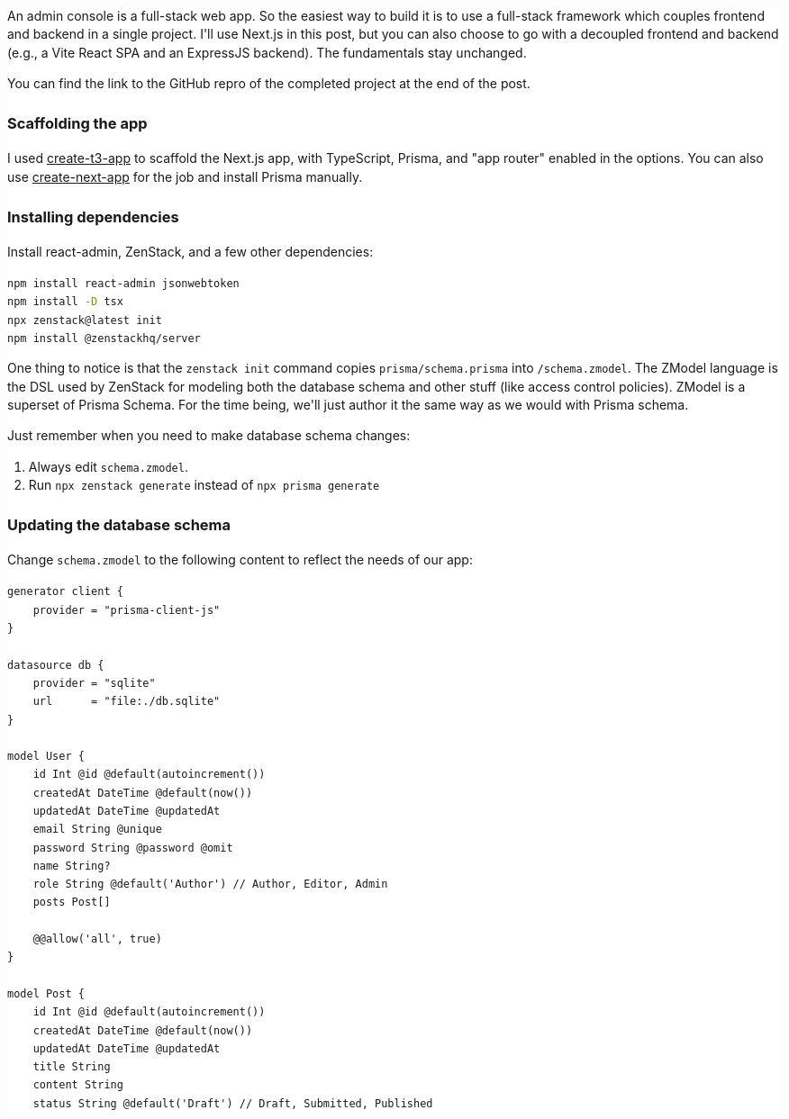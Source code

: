 An admin console is a full-stack web app. So the easiest way to build it is to use a full-stack framework which couples frontend and backend in a single project. I'll use Next.js in this post, but you can also choose to go with a decoupled frontend and backend (e.g., a Vite React SPA and an ExpressJS backend). The fundamentals stay unchanged.

You can find the link to the GitHub repro of the completed project at the end of the post.

### Scaffolding the app

I used [create-t3-app](https://create.t3.gg/) to scaffold the Next.js app, with TypeScript, Prisma, and "app router" enabled in the options. You can also use [create-next-app](https://www.npmjs.com/package/create-next-app) for the job and install Prisma manually.

### Installing dependencies

Install react-admin, ZenStack, and a few other dependencies:

```bash
npm install react-admin jsonwebtoken
npm install -D tsx
npx zenstack@latest init
npm install @zenstackhq/server
```

One thing to notice is that the `zenstack init` command copies `prisma/schema.prisma` into `/schema.zmodel`. The ZModel language is the DSL used by ZenStack for modeling both  the database schema and other stuff (like access control policies). ZModel is a superset of Prisma Schema. For the time being, we'll just author it the same way as we would with Prisma schema.

Just remember when you need to make database schema changes:
1. Always edit `schema.zmodel`.
2. Run `npx zenstack generate` instead of `npx prisma generate`

### Updating the database schema

Change `schema.zmodel` to the following content to reflect the needs of our app:

```zmodel
generator client {
    provider = "prisma-client-js"
}

datasource db {
    provider = "sqlite"
    url      = "file:./db.sqlite"
}

model User {
    id Int @id @default(autoincrement())
    createdAt DateTime @default(now())
    updatedAt DateTime @updatedAt
    email String @unique
    password String @password @omit
    name String?
    role String @default('Author') // Author, Editor, Admin
    posts Post[]

    @@allow('all', true)
}

model Post {
    id Int @id @default(autoincrement())
    createdAt DateTime @default(now())
    updatedAt DateTime @updatedAt
    title String
    content String
    status String @default('Draft') // Draft, Submitted, Published
```